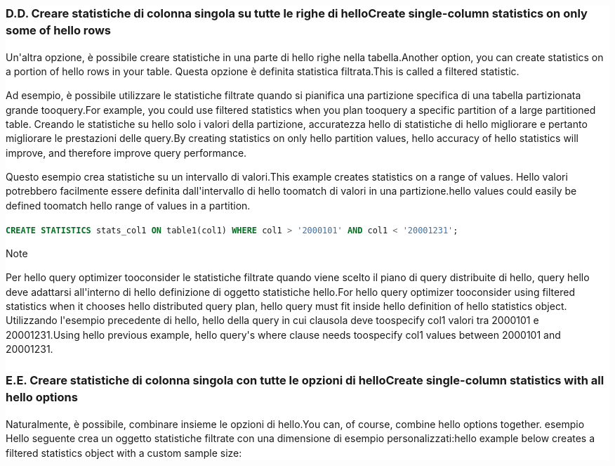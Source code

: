 ### <a name="d-create-single-column-statistics-on-only-some-of-hello-rows"></a><span data-ttu-id="c8cd5-201">D.</span><span class="sxs-lookup"><span data-stu-id="c8cd5-201">D.</span></span> <span data-ttu-id="c8cd5-202">Creare statistiche di colonna singola su tutte le righe di hello</span><span class="sxs-lookup"><span data-stu-id="c8cd5-202">Create single-column statistics on only some of hello rows</span></span>
<span data-ttu-id="c8cd5-203">Un'altra opzione, è possibile creare statistiche in una parte di hello righe nella tabella.</span><span class="sxs-lookup"><span data-stu-id="c8cd5-203">Another option, you can create statistics on a portion of hello rows in your table.</span></span> <span data-ttu-id="c8cd5-204">Questa opzione è definita statistica filtrata.</span><span class="sxs-lookup"><span data-stu-id="c8cd5-204">This is called a filtered statistic.</span></span>

<span data-ttu-id="c8cd5-205">Ad esempio, è possibile utilizzare le statistiche filtrate quando si pianifica una partizione specifica di una tabella partizionata grande tooquery.</span><span class="sxs-lookup"><span data-stu-id="c8cd5-205">For example, you could use filtered statistics when you plan tooquery a specific partition of a large partitioned table.</span></span> <span data-ttu-id="c8cd5-206">Creando le statistiche su hello solo i valori della partizione, accuratezza hello di statistiche di hello migliorare e pertanto migliorare le prestazioni delle query.</span><span class="sxs-lookup"><span data-stu-id="c8cd5-206">By creating statistics on only hello partition values, hello accuracy of hello statistics will improve, and therefore improve query performance.</span></span>

<span data-ttu-id="c8cd5-207">Questo esempio crea statistiche su un intervallo di valori.</span><span class="sxs-lookup"><span data-stu-id="c8cd5-207">This example creates statistics on a range of values.</span></span> <span data-ttu-id="c8cd5-208">Hello valori potrebbero facilmente essere definita dall'intervallo di hello toomatch di valori in una partizione.</span><span class="sxs-lookup"><span data-stu-id="c8cd5-208">hello values could easily be defined toomatch hello range of values in a partition.</span></span>

```sql
CREATE STATISTICS stats_col1 ON table1(col1) WHERE col1 > '2000101' AND col1 < '20001231';
```

> [!NOTE]
> <span data-ttu-id="c8cd5-209">Per hello query optimizer tooconsider le statistiche filtrate quando viene scelto il piano di query distribuite di hello, query hello deve adattarsi all'interno di hello definizione di oggetto statistiche hello.</span><span class="sxs-lookup"><span data-stu-id="c8cd5-209">For hello query optimizer tooconsider using filtered statistics when it chooses hello distributed query plan, hello query must fit inside hello definition of hello statistics object.</span></span> <span data-ttu-id="c8cd5-210">Utilizzando l'esempio precedente di hello, hello della query in cui clausola deve toospecify col1 valori tra 2000101 e 20001231.</span><span class="sxs-lookup"><span data-stu-id="c8cd5-210">Using hello previous example, hello query's where clause needs toospecify col1 values between 2000101 and 20001231.</span></span>
> 
> 

### <a name="e-create-single-column-statistics-with-all-hello-options"></a><span data-ttu-id="c8cd5-211">E.</span><span class="sxs-lookup"><span data-stu-id="c8cd5-211">E.</span></span> <span data-ttu-id="c8cd5-212">Creare statistiche di colonna singola con tutte le opzioni di hello</span><span class="sxs-lookup"><span data-stu-id="c8cd5-212">Create single-column statistics with all hello options</span></span>
<span data-ttu-id="c8cd5-213">Naturalmente, è possibile, combinare insieme le opzioni di hello.</span><span class="sxs-lookup"><span data-stu-id="c8cd5-213">You can, of course, combine hello options together.</span></span> <span data-ttu-id="c8cd5-214">esempio Hello seguente crea un oggetto statistiche filtrate con una dimensione di esempio personalizzati:</span><span class="sxs-lookup"><span data-stu-id="c8cd5-214">hello example below creates a filtered statistics object with a custom sample size:</span></span>


[Overview]: ./sql-data-warehouse-tables-overview.md
[Data Types]: ./sql-data-warehouse-tables-data-types.md
[Distribute]: ./sql-data-warehouse-tables-distribute.md
[Index]: ./sql-data-warehouse-tables-index.md
[Partition]: ./sql-data-warehouse-tables-partition.md
[Statistics]: ./sql-data-warehouse-tables-statistics.md
[Temporary]: ./sql-data-warehouse-tables-temporary.md
[SQL Data Warehouse Best Practices]: ./sql-data-warehouse-best-practices.md
[Cardinality Estimation]: https://msdn.microsoft.com/library/dn600374.aspx
[CREATE STATISTICS]: https://msdn.microsoft.com/library/ms188038.aspx
[Statistics]: https://msdn.microsoft.com/library/ms190397.aspx
[STATS_DATE]: https://msdn.microsoft.com/library/ms190330.aspx
[sys.columns]: https://msdn.microsoft.com/library/ms176106.aspx
[sys.objects]: https://msdn.microsoft.com/library/ms190324.aspx
[sys.schemas]: https://msdn.microsoft.com/library/ms190324.aspx
[sys.stats]: https://msdn.microsoft.com/library/ms177623.aspx
[sys.stats_columns]: https://msdn.microsoft.com/library/ms187340.aspx
[sys.tables]: https://msdn.microsoft.com/library/ms187406.aspx
[sys.table_types]: https://msdn.microsoft.com/library/bb510623.aspx
[UPDATE STATISTICS]: https://msdn.microsoft.com/library/ms187348.aspx